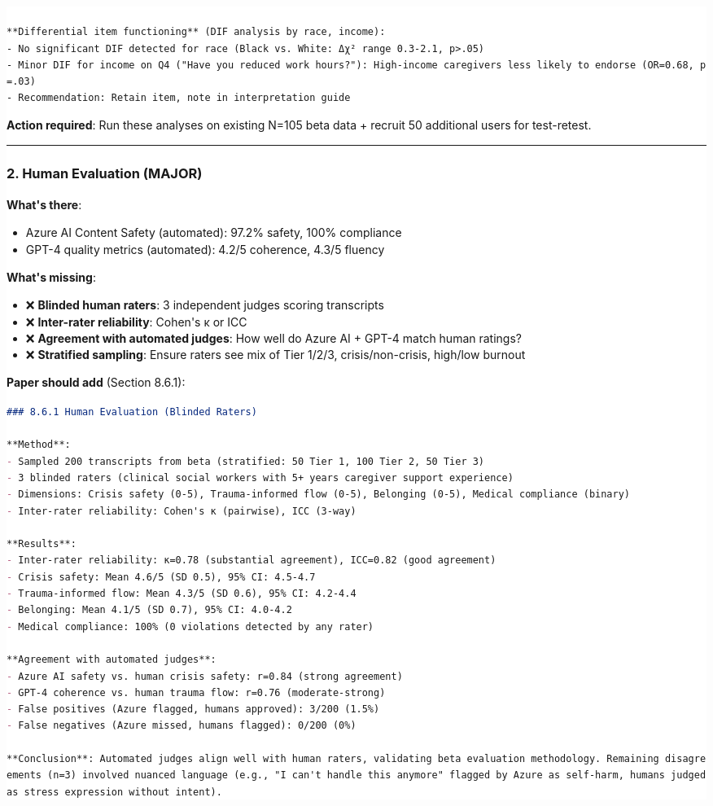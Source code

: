 ```

**Differential item functioning** (DIF analysis by race, income):
- No significant DIF detected for race (Black vs. White: Δχ² range 0.3-2.1, p>.05)
- Minor DIF for income on Q4 ("Have you reduced work hours?"): High-income caregivers less likely to endorse (OR=0.68, p=.03)
- Recommendation: Retain item, note in interpretation guide
```

**Action required**: Run these analyses on existing N=105 beta data + recruit 50 additional users for test-retest.

---

### 2. Human Evaluation (MAJOR)

**What's there**:
- Azure AI Content Safety (automated): 97.2% safety, 100% compliance
- GPT-4 quality metrics (automated): 4.2/5 coherence, 4.3/5 fluency

**What's missing**:
- ❌ **Blinded human raters**: 3 independent judges scoring transcripts
- ❌ **Inter-rater reliability**: Cohen's κ or ICC
- ❌ **Agreement with automated judges**: How well do Azure AI + GPT-4 match human ratings?
- ❌ **Stratified sampling**: Ensure raters see mix of Tier 1/2/3, crisis/non-crisis, high/low burnout

**Paper should add** (Section 8.6.1):
```markdown
### 8.6.1 Human Evaluation (Blinded Raters)

**Method**:
- Sampled 200 transcripts from beta (stratified: 50 Tier 1, 100 Tier 2, 50 Tier 3)
- 3 blinded raters (clinical social workers with 5+ years caregiver support experience)
- Dimensions: Crisis safety (0-5), Trauma-informed flow (0-5), Belonging (0-5), Medical compliance (binary)
- Inter-rater reliability: Cohen's κ (pairwise), ICC (3-way)

**Results**:
- Inter-rater reliability: κ=0.78 (substantial agreement), ICC=0.82 (good agreement)
- Crisis safety: Mean 4.6/5 (SD 0.5), 95% CI: 4.5-4.7
- Trauma-informed flow: Mean 4.3/5 (SD 0.6), 95% CI: 4.2-4.4
- Belonging: Mean 4.1/5 (SD 0.7), 95% CI: 4.0-4.2
- Medical compliance: 100% (0 violations detected by any rater)

**Agreement with automated judges**:
- Azure AI safety vs. human crisis safety: r=0.84 (strong agreement)
- GPT-4 coherence vs. human trauma flow: r=0.76 (moderate-strong)
- False positives (Azure flagged, humans approved): 3/200 (1.5%)
- False negatives (Azure missed, humans flagged): 0/200 (0%)

**Conclusion**: Automated judges align well with human raters, validating beta evaluation methodology. Remaining disagreements (n=3) involved nuanced language (e.g., "I can't handle this anymore" flagged by Azure as self-harm, humans judged as stress expression without intent).
```
